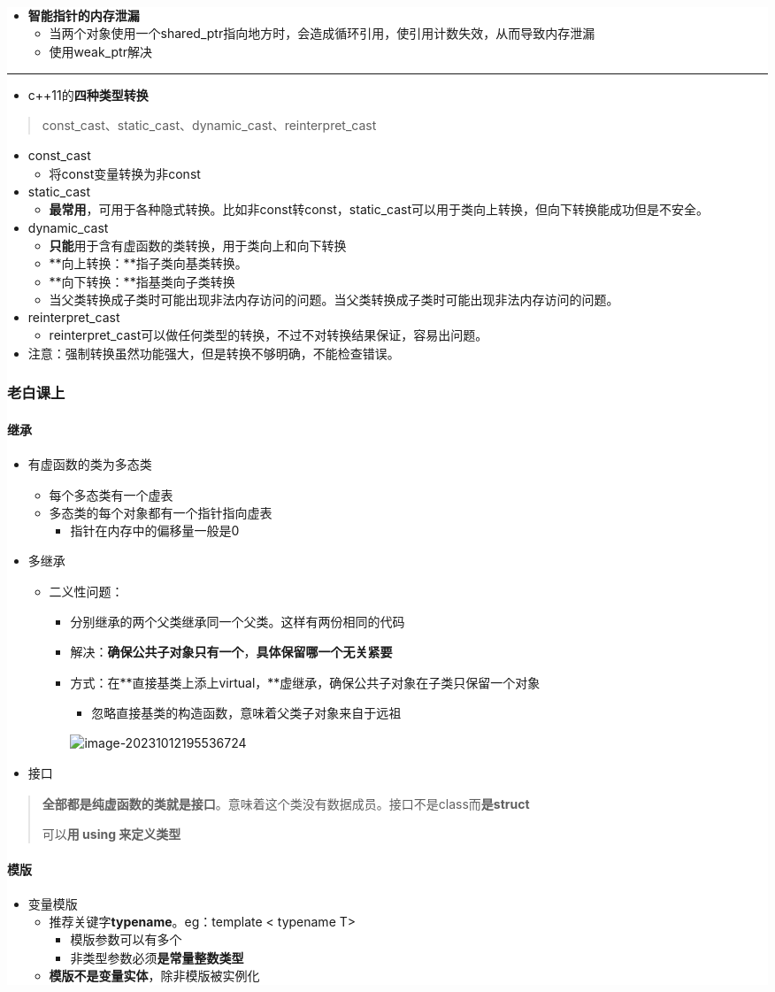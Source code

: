 * **智能指针的内存泄漏**
  * 当两个对象使用一个shared_ptr指向地方时，会造成循环引用，使引用计数失效，从而导致内存泄漏
  * 使用weak_ptr解决

---

* c++11的**四种类型转换**

> const_cast、static_cast、dynamic_cast、reinterpret_cast

* const_cast
  * 将const变量转换为非const
* static_cast
  * **最常用**，可用于各种隐式转换。比如非const转const，static_cast可以用于类向上转换，但向下转换能成功但是不安全。
* dynamic_cast
  * **只能**用于含有虚函数的类转换，用于类向上和向下转换
  * **向上转换：**指子类向基类转换。  
  * **向下转换：**指基类向子类转换
  * 当父类转换成子类时可能出现非法内存访问的问题。当父类转换成子类时可能出现非法内存访问的问题。
* reinterpret_cast
  *  reinterpret_cast可以做任何类型的转换，不过不对转换结果保证，容易出问题。
* 注意：强制转换虽然功能强大，但是转换不够明确，不能检查错误。

### 老白课上

#### 继承

* 有虚函数的类为多态类

  * 每个多态类有一个虚表
  * 多态类的每个对象都有一个指针指向虚表
    * 指针在内存中的偏移量一般是0

* 多继承

  * 二义性问题：

    * 分别继承的两个父类继承同一个父类。这样有两份相同的代码 	

    * 解决：**确保公共子对象只有一个**，**具体保留哪一个无关紧要**

    * 方式：在**直接基类上添上virtual，**虚继承，确保公共子对象在子类只保留一个对象

      * 忽略直接基类的构造函数，意味着父类子对象来自于远祖

      ![image-20231012195536724](https://img-blog.csdnimg.cn/252b136490864294801dbc6c77e37464.png)

* 接口

> **全部都是纯虚函数的类就是接口**。意味着这个类没有数据成员。接口不是class而**是struct**
>
> 可以**用 using 来定义类型**

#### 模版

* 变量模版
  * 推荐关键字**typename**。eg：template < typename T>
    * 模版参数可以有多个
    * 非类型参数必须**是常量整数类型**
  * **模版不是变量实体**，除非模版被实例化
